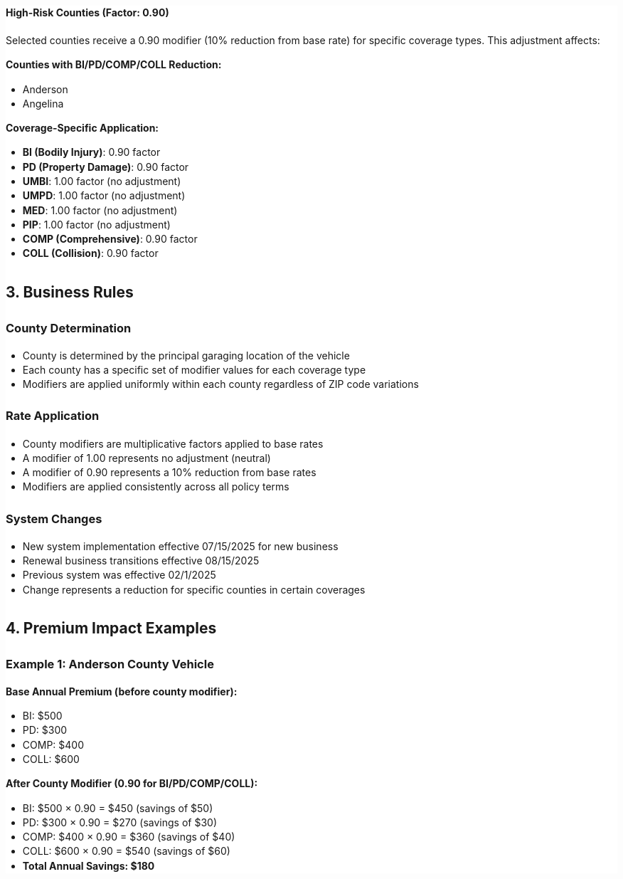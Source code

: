 #### High-Risk Counties (Factor: 0.90)
Selected counties receive a 0.90 modifier (10% reduction from base rate) for specific coverage types. This adjustment affects:

**Counties with BI/PD/COMP/COLL Reduction:**
- Anderson
- Angelina

**Coverage-Specific Application:**
- **BI (Bodily Injury)**: 0.90 factor
- **PD (Property Damage)**: 0.90 factor
- **UMBI**: 1.00 factor (no adjustment)
- **UMPD**: 1.00 factor (no adjustment)
- **MED**: 1.00 factor (no adjustment)
- **PIP**: 1.00 factor (no adjustment)
- **COMP (Comprehensive)**: 0.90 factor
- **COLL (Collision)**: 0.90 factor

## 3. Business Rules

### County Determination
- County is determined by the principal garaging location of the vehicle
- Each county has a specific set of modifier values for each coverage type
- Modifiers are applied uniformly within each county regardless of ZIP code variations

### Rate Application
- County modifiers are multiplicative factors applied to base rates
- A modifier of 1.00 represents no adjustment (neutral)
- A modifier of 0.90 represents a 10% reduction from base rates
- Modifiers are applied consistently across all policy terms

### System Changes
- New system implementation effective 07/15/2025 for new business
- Renewal business transitions effective 08/15/2025
- Previous system was effective 02/1/2025
- Change represents a reduction for specific counties in certain coverages

## 4. Premium Impact Examples

### Example 1: Anderson County Vehicle
**Base Annual Premium (before county modifier):**
- BI: $500
- PD: $300
- COMP: $400
- COLL: $600

**After County Modifier (0.90 for BI/PD/COMP/COLL):**
- BI: $500 × 0.90 = $450 (savings of $50)
- PD: $300 × 0.90 = $270 (savings of $30)
- COMP: $400 × 0.90 = $360 (savings of $40)
- COLL: $600 × 0.90 = $540 (savings of $60)
- **Total Annual Savings: $180**
